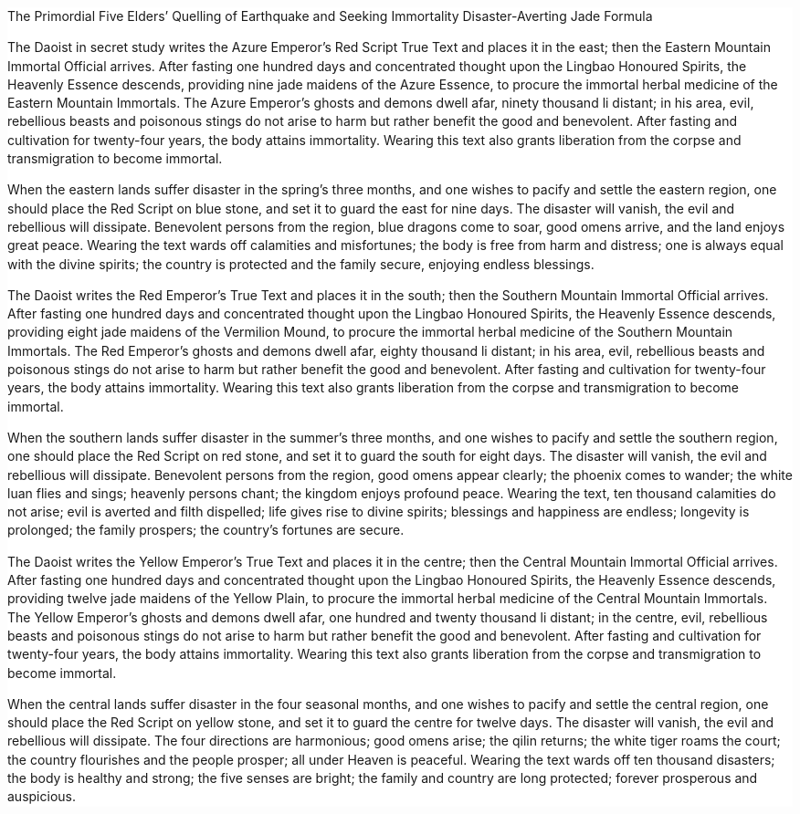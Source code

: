 The Primordial Five Elders’ Quelling of Earthquake and Seeking Immortality Disaster-Averting Jade Formula

The Daoist in secret study writes the Azure Emperor’s Red Script True Text and places it in the east; then the Eastern Mountain Immortal Official arrives. After fasting one hundred days and concentrated thought upon the Lingbao Honoured Spirits, the Heavenly Essence descends, providing nine jade maidens of the Azure Essence, to procure the immortal herbal medicine of the Eastern Mountain Immortals. The Azure Emperor’s ghosts and demons dwell afar, ninety thousand li distant; in his area, evil, rebellious beasts and poisonous stings do not arise to harm but rather benefit the good and benevolent. After fasting and cultivation for twenty-four years, the body attains immortality. Wearing this text also grants liberation from the corpse and transmigration to become immortal.

When the eastern lands suffer disaster in the spring’s three months, and one wishes to pacify and settle the eastern region, one should place the Red Script on blue stone, and set it to guard the east for nine days. The disaster will vanish, the evil and rebellious will dissipate. Benevolent persons from the region, blue dragons come to soar, good omens arrive, and the land enjoys great peace. Wearing the text wards off calamities and misfortunes; the body is free from harm and distress; one is always equal with the divine spirits; the country is protected and the family secure, enjoying endless blessings.

The Daoist writes the Red Emperor’s True Text and places it in the south; then the Southern Mountain Immortal Official arrives. After fasting one hundred days and concentrated thought upon the Lingbao Honoured Spirits, the Heavenly Essence descends, providing eight jade maidens of the Vermilion Mound, to procure the immortal herbal medicine of the Southern Mountain Immortals. The Red Emperor’s ghosts and demons dwell afar, eighty thousand li distant; in his area, evil, rebellious beasts and poisonous stings do not arise to harm but rather benefit the good and benevolent. After fasting and cultivation for twenty-four years, the body attains immortality. Wearing this text also grants liberation from the corpse and transmigration to become immortal.

When the southern lands suffer disaster in the summer’s three months, and one wishes to pacify and settle the southern region, one should place the Red Script on red stone, and set it to guard the south for eight days. The disaster will vanish, the evil and rebellious will dissipate. Benevolent persons from the region, good omens appear clearly; the phoenix comes to wander; the white luan flies and sings; heavenly persons chant; the kingdom enjoys profound peace. Wearing the text, ten thousand calamities do not arise; evil is averted and filth dispelled; life gives rise to divine spirits; blessings and happiness are endless; longevity is prolonged; the family prospers; the country’s fortunes are secure.

The Daoist writes the Yellow Emperor’s True Text and places it in the centre; then the Central Mountain Immortal Official arrives. After fasting one hundred days and concentrated thought upon the Lingbao Honoured Spirits, the Heavenly Essence descends, providing twelve jade maidens of the Yellow Plain, to procure the immortal herbal medicine of the Central Mountain Immortals. The Yellow Emperor’s ghosts and demons dwell afar, one hundred and twenty thousand li distant; in the centre, evil, rebellious beasts and poisonous stings do not arise to harm but rather benefit the good and benevolent. After fasting and cultivation for twenty-four years, the body attains immortality. Wearing this text also grants liberation from the corpse and transmigration to become immortal.

When the central lands suffer disaster in the four seasonal months, and one wishes to pacify and settle the central region, one should place the Red Script on yellow stone, and set it to guard the centre for twelve days. The disaster will vanish, the evil and rebellious will dissipate. The four directions are harmonious; good omens arise; the qilin returns; the white tiger roams the court; the country flourishes and the people prosper; all under Heaven is peaceful. Wearing the text wards off ten thousand disasters; the body is healthy and strong; the five senses are bright; the family and country are long protected; forever prosperous and auspicious.
